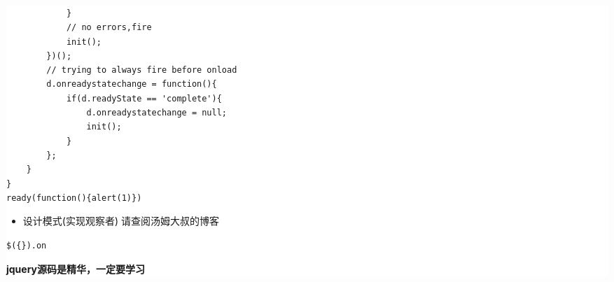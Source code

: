 ```
			}
			// no errors,fire
			init();
		})();
		// trying to always fire before onload
		d.onreadystatechange = function(){
			if(d.readyState == 'complete'){
				d.onreadystatechange = null;
				init();
			}
		};
	}
}
ready(function(){alert(1)})
```

- 设计模式(实现观察者) 请查阅汤姆大叔的博客

```
$({}).on
```
<strong>jquery源码是精华，一定要学习</strong>
